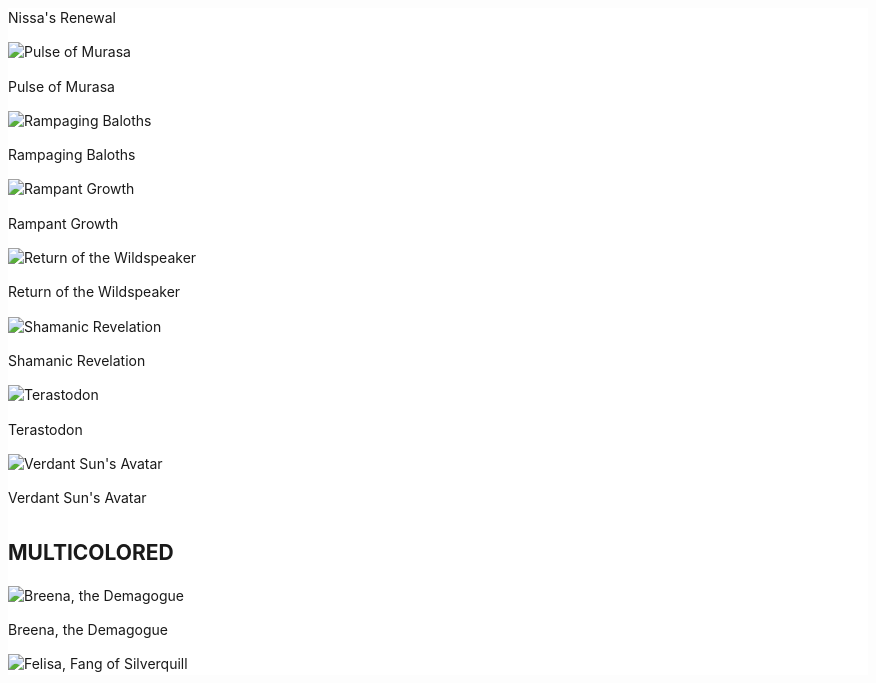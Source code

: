 Nissa's Renewal




![Pulse of Murasa](https://media.wizards.com/2021/stx/en_qU0zSrXfe6.png)  

Pulse of Murasa




![Rampaging Baloths](https://media.wizards.com/2021/stx/en_xvQ5R9Aedo.png)  

Rampaging Baloths




![Rampant Growth](https://media.wizards.com/2021/stx/en_DHQFaiKNc8.png)  

Rampant Growth




![Return of the Wildspeaker](https://media.wizards.com/2021/stx/en_FLhllxfKU6.png)  

Return of the Wildspeaker




![Shamanic Revelation](https://media.wizards.com/2021/stx/en_FbFfQOyONf.png)  

Shamanic Revelation




![Terastodon](https://media.wizards.com/2021/stx/en_rYROTR2PIu.png)  

Terastodon




![Verdant Sun's Avatar](https://media.wizards.com/2021/stx/en_iMnBJH87mv.png)  

Verdant Sun's Avatar





MULTICOLORED
------------



![Breena, the Demagogue](https://media.wizards.com/2021/stx/en_Oix5B2jqEA.png)  

Breena, the Demagogue




![Felisa, Fang of Silverquill](https://media.wizards.com/2021/stx/en_rJ8ED4SFOp.png)  
